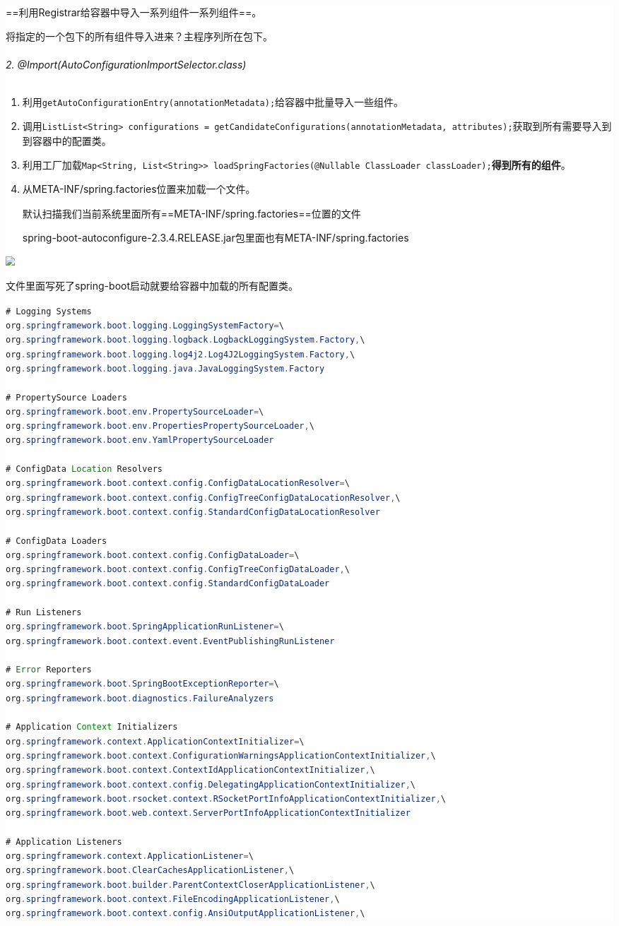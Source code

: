==利用Registrar给容器中导入一系列组件一系列组件==。

将指定的一个包下的所有组件导入进来？主程序列所在包下。

###### 2. @Import(AutoConfigurationImportSelector.class)

1. 利用`getAutoConfigurationEntry(annotationMetadata);`给容器中批量导入一些组件。

2. 调用`ListList<String> configurations = getCandidateConfigurations(annotationMetadata, attributes);`获取到所有需要导入到到容器中的配置类。

3. 利用工厂加载`Map<String, List<String>> loadSpringFactories(@Nullable ClassLoader classLoader);`**得到所有的组件**。

4. 从META-INF/spring.factories位置来加载一个文件。

   默认扫描我们当前系统里面所有==META-INF/spring.factories==位置的文件

   spring-boot-autoconfigure-2.3.4.RELEASE.jar包里面也有META-INF/spring.factories

<img src="https://tva1.sinaimg.cn/large/008eGmZEgy1go8ckue6vuj30rz05ugmg.jpg" style="zoom:80%">

文件里面写死了spring-boot启动就要给容器中加载的所有配置类。

```java
# Logging Systems
org.springframework.boot.logging.LoggingSystemFactory=\
org.springframework.boot.logging.logback.LogbackLoggingSystem.Factory,\
org.springframework.boot.logging.log4j2.Log4J2LoggingSystem.Factory,\
org.springframework.boot.logging.java.JavaLoggingSystem.Factory

# PropertySource Loaders
org.springframework.boot.env.PropertySourceLoader=\
org.springframework.boot.env.PropertiesPropertySourceLoader,\
org.springframework.boot.env.YamlPropertySourceLoader

# ConfigData Location Resolvers
org.springframework.boot.context.config.ConfigDataLocationResolver=\
org.springframework.boot.context.config.ConfigTreeConfigDataLocationResolver,\
org.springframework.boot.context.config.StandardConfigDataLocationResolver

# ConfigData Loaders
org.springframework.boot.context.config.ConfigDataLoader=\
org.springframework.boot.context.config.ConfigTreeConfigDataLoader,\
org.springframework.boot.context.config.StandardConfigDataLoader

# Run Listeners
org.springframework.boot.SpringApplicationRunListener=\
org.springframework.boot.context.event.EventPublishingRunListener

# Error Reporters
org.springframework.boot.SpringBootExceptionReporter=\
org.springframework.boot.diagnostics.FailureAnalyzers

# Application Context Initializers
org.springframework.context.ApplicationContextInitializer=\
org.springframework.boot.context.ConfigurationWarningsApplicationContextInitializer,\
org.springframework.boot.context.ContextIdApplicationContextInitializer,\
org.springframework.boot.context.config.DelegatingApplicationContextInitializer,\
org.springframework.boot.rsocket.context.RSocketPortInfoApplicationContextInitializer,\
org.springframework.boot.web.context.ServerPortInfoApplicationContextInitializer

# Application Listeners
org.springframework.context.ApplicationListener=\
org.springframework.boot.ClearCachesApplicationListener,\
org.springframework.boot.builder.ParentContextCloserApplicationListener,\
org.springframework.boot.context.FileEncodingApplicationListener,\
org.springframework.boot.context.config.AnsiOutputApplicationListener,\
```